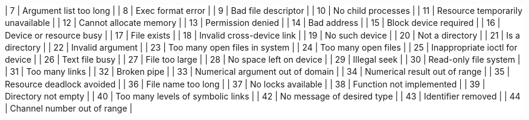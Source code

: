 |  7 |  Argument list too long |
| 8 |  Exec format error |
|  9 |  Bad file descriptor |
|  10 |  No child processes |
|  11 |  Resource temporarily unavailable |
|  12 |  Cannot allocate memory |
|  13 |  Permission denied |
|  14 |  Bad address |
|  15 |  Block device required |
|  16 |  Device or resource busy |
|  17 |  File exists |
|  18 |  Invalid cross-device link |
|  19 |  No such device |
|  20 |  Not a directory |
|  21 |  Is a directory |
| 22 |  Invalid argument |
|  23 |  Too many open files in system |
|  24 |  Too many open files |
|  25 |  Inappropriate ioctl for device |
|  26 |  Text file busy |
|  27 |  File too large |
|  28 |  No space left on device |
|  29 |  Illegal seek |
|  30 |  Read-only file system |
|  31 |  Too many links |
|  32 |  Broken pipe |
|  33 |  Numerical argument out of domain |
|  34 |  Numerical result out of range |
|  35 |  Resource deadlock avoided |
|  36 |  File name too long |
|  37 |  No locks available |
|  38 |  Function not implemented |
|  39 |  Directory not empty |
|  40 |  Too many levels of symbolic links |
| 42 |  No message of desired type |
|  43 |  Identifier removed |
|  44 |  Channel number out of range |